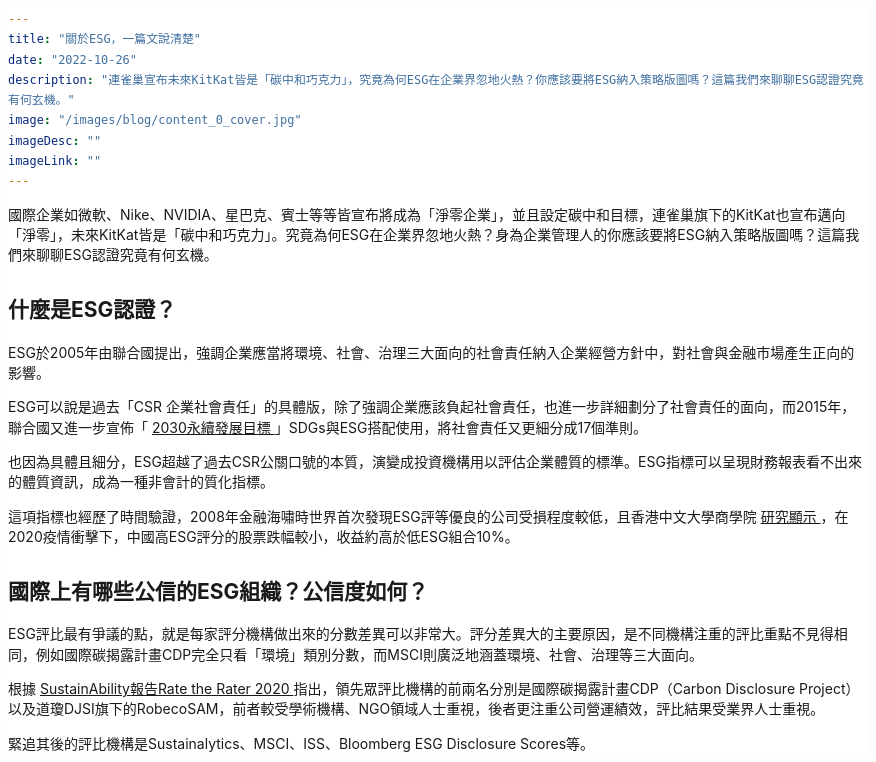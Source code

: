 ```yaml
---
title: "關於ESG，一篇文說清楚"
date: "2022-10-26"
description: "連雀巢宣布未來KitKat皆是「碳中和巧克力」，究竟為何ESG在企業界忽地火熱？你應該要將ESG納入策略版圖嗎？這篇我們來聊聊ESG認證究竟有何玄機。"
image: "/images/blog/content_0_cover.jpg"
imageDesc: ""
imageLink: ""
---
```


<p>
    國際企業如微軟、Nike、NVIDIA、星巴克、賓士等等皆宣布將成為「淨零企業」，並且設定碳中和目標，連雀巢旗下的KitKat也宣布邁向「淨零」，未來KitKat皆是「碳中和巧克力」。究竟為何ESG在企業界忽地火熱？身為企業管理人的你應該要將ESG納入策略版圖嗎？這篇我們來聊聊ESG認證究竟有何玄機。
</p>

<h2>
    什麼是ESG認證？
</h2>
<p>
    ESG於2005年由聯合國提出，強調企業應當將環境、社會、治理三大面向的社會責任納入企業經營方針中，對社會與金融市場產生正向的影響。
</p>
<p>
    ESG可以說是過去「CSR 企業社會責任」的具體版，除了強調企業應該負起社會責任，也進一步詳細劃分了社會責任的面向，而2015年，聯合國又進一步宣佈「
    <a href="https://www.undp.org/sustainable-development-goals?utm_source=EN&amp;utm_medium=GSR&amp;utm_content=US_UNDP_PaidSearch_Brand_English&amp;utm_campaign=CENTRAL&amp;c_src=CENTRAL&amp;c_src2=GSR">
        2030永續發展目標
    </a>
    」SDGs與ESG搭配使用，將社會責任又更細分成17個準則。
</p>
<p>
    也因為具體且細分，ESG超越了過去CSR公關口號的本質，演變成投資機構用以評估企業體質的標準。ESG指標可以呈現財務報表看不出來的體質資訊，成為一種非會計的質化指標。
</p>
<p>
    這項指標也經歷了時間驗證，2008年金融海嘯時世界首次發現ESG評等優良的公司受損程度較低，且香港中文大學商學院
    <a href="https://papers.ssrn.com/sol3/papers.cfm?abstract_id=3627439">
        研究顯示
    </a>
    ，在2020疫情衝擊下，中國高ESG評分的股票跌幅較小，收益約高於低ESG組合10%。
</p>

<h2>
    國際上有哪些公信的ESG組織？公信度如何？
</h2>
<p>
    ESG評比最有爭議的點，就是每家評分機構做出來的分數差異可以非常大。評分差異大的主要原因，是不同機構注重的評比重點不見得相同，例如國際碳揭露計畫CDP完全只看「環境」類別分數，而MSCI則廣泛地涵蓋環境、社會、治理等三大面向。
</p>
<p>
    根據
    <a href="https://www.sustainability.com/globalassets/sustainability.com/thinking/pdfs/sustainability-ratetheraters2020-report.pdf">
        SustainAbility報告Rate the Rater 2020
    </a>
    指出，領先眾評比機構的前兩名分別是國際碳揭露計畫CDP（Carbon Disclosure Project）以及道瓊DJSI旗下的RobecoSAM，前者較受學術機構、NGO領域人士重視，後者更注重公司營運績效，評比結果受業界人士重視。
</p>
<p>
    緊追其後的評比機構是Sustainalytics、MSCI、ISS、Bloomberg ESG Disclosure Scores等。
</p>
